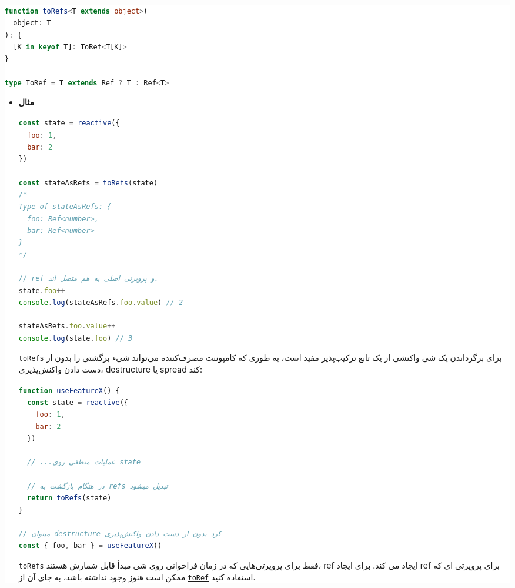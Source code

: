   ```ts
  function toRefs<T extends object>(
    object: T
  ): {
    [K in keyof T]: ToRef<T[K]>
  }

  type ToRef = T extends Ref ? T : Ref<T>
  ```

- **مثال**

  ```js
  const state = reactive({
    foo: 1,
    bar: 2
  })

  const stateAsRefs = toRefs(state)
  /*
  Type of stateAsRefs: {
    foo: Ref<number>,
    bar: Ref<number>
  }
  */

  // ref و پروپرتی اصلی به هم متصل اند.
  state.foo++
  console.log(stateAsRefs.foo.value) // 2

  stateAsRefs.foo.value++
  console.log(state.foo) // 3
  ```

  `toRefs` برای برگرداندن یک شی واکنشی از یک تابع ترکیب‌پذیر مفید است، به طوری که کامپوننت مصرف‌کننده می‌تواند شیء برگشتی را بدون از دست دادن واکنش‌پذیری، destructure یا spread کند:

  ```js
  function useFeatureX() {
    const state = reactive({
      foo: 1,
      bar: 2
    })

    // ...عملیات منطقی روی state

    // در هنگام بازگشت به refs تبدیل میشود
    return toRefs(state)
  }

  // میتوان destructure کرد بدون از دست دادن واکنش‌پذیری
  const { foo, bar } = useFeatureX()
  ```

  `toRefs` فقط برای پروپرتی‌هایی که در زمان فراخوانی روی شی مبدأ قابل شمارش هستند، ref ایجاد می کند. برای ایجاد ref برای پروپرتی ای که ممکن است هنوز وجود نداشته باشد، به جای آن از [`toRef`](#toref) استفاده کنید.
